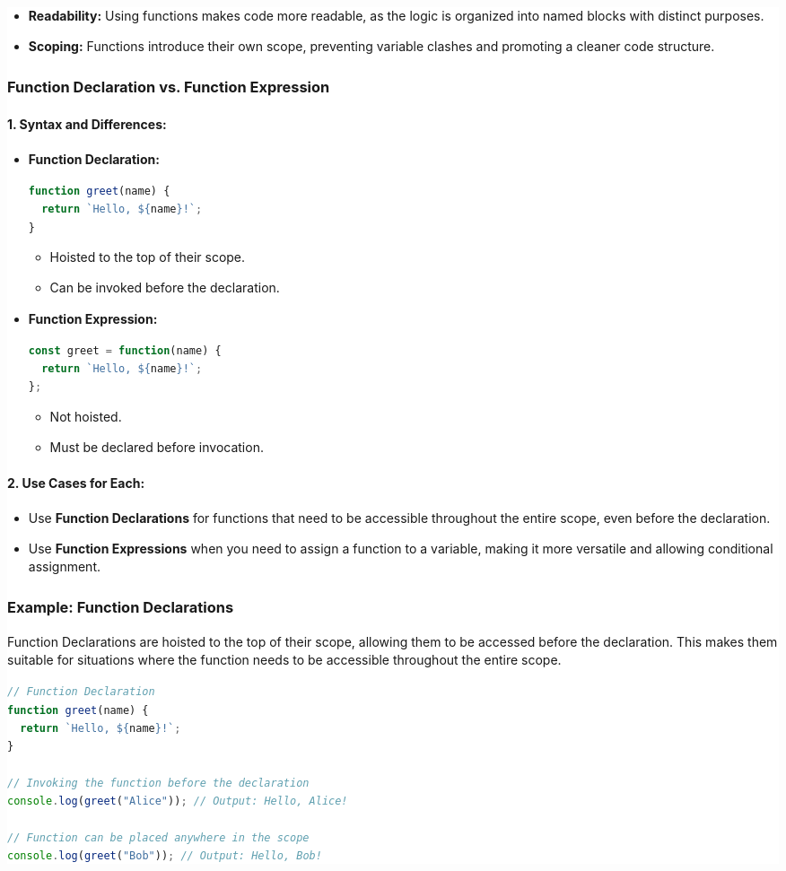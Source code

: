 * **Readability:** Using functions makes code more readable, as the logic is organized into named blocks with distinct purposes.
    
* **Scoping:** Functions introduce their own scope, preventing variable clashes and promoting a cleaner code structure.
    

### Function Declaration vs. Function Expression

#### 1\. Syntax and Differences:

* **Function Declaration:**
    
    ```javascript
    function greet(name) {
      return `Hello, ${name}!`;
    }
    ```
    
    * Hoisted to the top of their scope.
        
    * Can be invoked before the declaration.
        
* **Function Expression:**
    
    ```javascript
    const greet = function(name) {
      return `Hello, ${name}!`;
    };
    ```
    
    * Not hoisted.
        
    * Must be declared before invocation.
        

#### 2\. Use Cases for Each:

* Use **Function Declarations** for functions that need to be accessible throughout the entire scope, even before the declaration.
    
* Use **Function Expressions** when you need to assign a function to a variable, making it more versatile and allowing conditional assignment.
    

### Example: Function Declarations

Function Declarations are hoisted to the top of their scope, allowing them to be accessed before the declaration. This makes them suitable for situations where the function needs to be accessible throughout the entire scope.

```javascript
// Function Declaration
function greet(name) {
  return `Hello, ${name}!`;
}

// Invoking the function before the declaration
console.log(greet("Alice")); // Output: Hello, Alice!

// Function can be placed anywhere in the scope
console.log(greet("Bob")); // Output: Hello, Bob!
```
